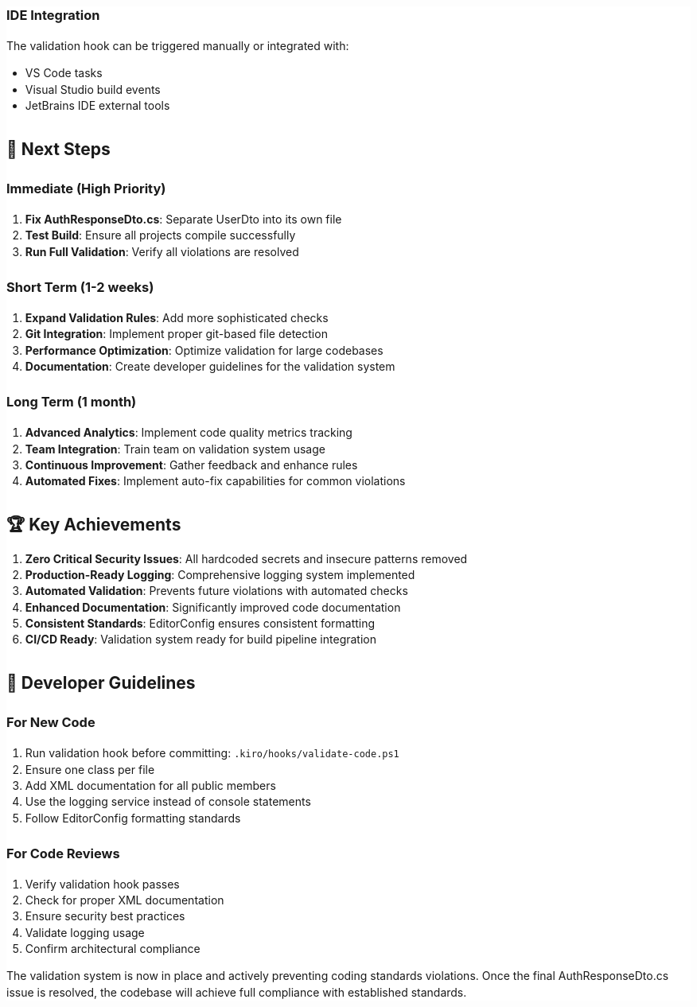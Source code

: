 ### IDE Integration
The validation hook can be triggered manually or integrated with:
- VS Code tasks
- Visual Studio build events
- JetBrains IDE external tools

## 🎯 Next Steps

### Immediate (High Priority)
1. **Fix AuthResponseDto.cs**: Separate UserDto into its own file
2. **Test Build**: Ensure all projects compile successfully
3. **Run Full Validation**: Verify all violations are resolved

### Short Term (1-2 weeks)
1. **Expand Validation Rules**: Add more sophisticated checks
2. **Git Integration**: Implement proper git-based file detection
3. **Performance Optimization**: Optimize validation for large codebases
4. **Documentation**: Create developer guidelines for the validation system

### Long Term (1 month)
1. **Advanced Analytics**: Implement code quality metrics tracking
2. **Team Integration**: Train team on validation system usage
3. **Continuous Improvement**: Gather feedback and enhance rules
4. **Automated Fixes**: Implement auto-fix capabilities for common violations

## 🏆 Key Achievements

1. **Zero Critical Security Issues**: All hardcoded secrets and insecure patterns removed
2. **Production-Ready Logging**: Comprehensive logging system implemented
3. **Automated Validation**: Prevents future violations with automated checks
4. **Enhanced Documentation**: Significantly improved code documentation
5. **Consistent Standards**: EditorConfig ensures consistent formatting
6. **CI/CD Ready**: Validation system ready for build pipeline integration

## 📝 Developer Guidelines

### For New Code
1. Run validation hook before committing: `.kiro/hooks/validate-code.ps1`
2. Ensure one class per file
3. Add XML documentation for all public members
4. Use the logging service instead of console statements
5. Follow EditorConfig formatting standards

### For Code Reviews
1. Verify validation hook passes
2. Check for proper XML documentation
3. Ensure security best practices
4. Validate logging usage
5. Confirm architectural compliance

The validation system is now in place and actively preventing coding standards violations. Once the final AuthResponseDto.cs issue is resolved, the codebase will achieve full compliance with established standards.